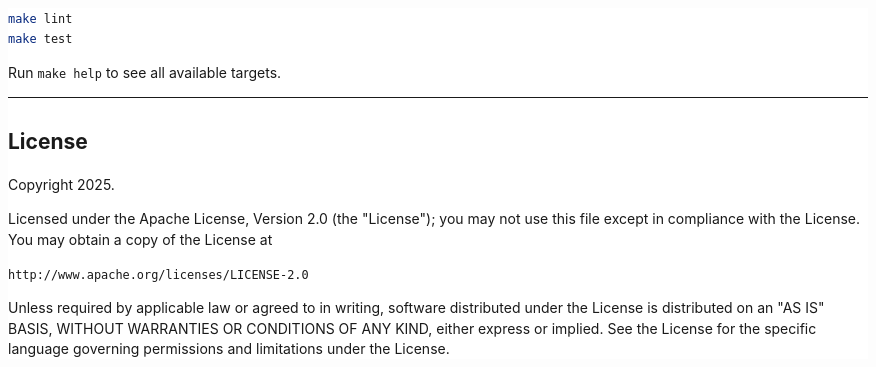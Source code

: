 ```bash
make lint
make test
```

Run `make help` to see all available targets.

---

## License

Copyright 2025.

Licensed under the Apache License, Version 2.0 (the "License");
you may not use this file except in compliance with the License.
You may obtain a copy of the License at

    http://www.apache.org/licenses/LICENSE-2.0

Unless required by applicable law or agreed to in writing, software
distributed under the License is distributed on an "AS IS" BASIS,
WITHOUT WARRANTIES OR CONDITIONS OF ANY KIND, either express or implied.
See the License for the specific language governing permissions and
limitations under the License.
